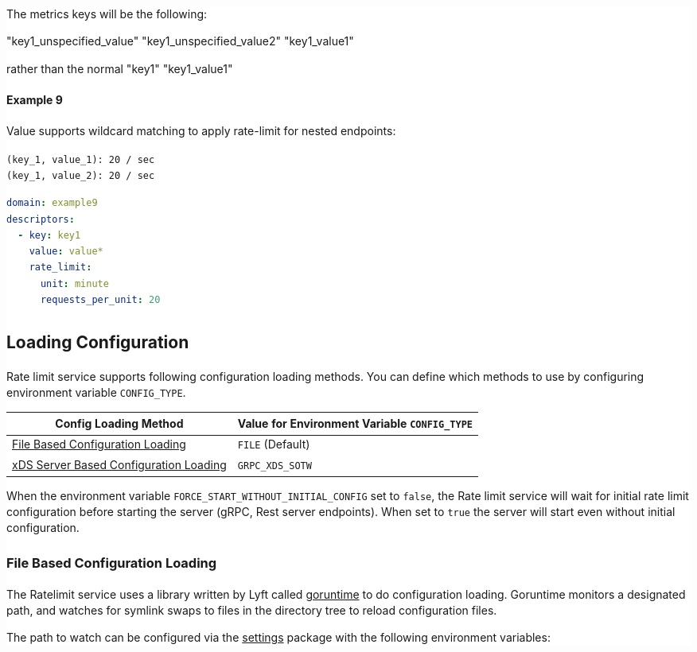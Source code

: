 The metrics keys will be the following:

"key1_unspecified_value"
"key1_unspecified_value2"
"key1_value1"

rather than the normal
"key1"
"key1_value1"

#### Example 9

Value supports wildcard matching to apply rate-limit for nested endpoints:

```
(key_1, value_1): 20 / sec
(key_1, value_2): 20 / sec
```

```yaml
domain: example9
descriptors:
  - key: key1
    value: value*
    rate_limit:
      unit: minute
      requests_per_unit: 20
```

## Loading Configuration

Rate limit service supports following configuration loading methods. You can define which methods to use by configuring environment variable `CONFIG_TYPE`.

| Config Loading Method                                                             | Value for Environment Variable `CONFIG_TYPE` |
| --------------------------------------------------------------------------------- | -------------------------------------------- |
| [File Based Configuration Loading](#file-based-configuration-loading)             | `FILE` (Default)                             |
| [xDS Server Based Configuration Loading](#xds-server-based-configuration-loading) | `GRPC_XDS_SOTW`                              |

When the environment variable `FORCE_START_WITHOUT_INITIAL_CONFIG` set to `false`, the Rate limit service will wait for initial rate limit configuration before
starting the server (gRPC, Rest server endpoints). When set to `true` the server will start even without initial configuration.

### File Based Configuration Loading

The Ratelimit service uses a library written by Lyft called [goruntime](https://github.com/lyft/goruntime) to do configuration loading. Goruntime monitors
a designated path, and watches for symlink swaps to files in the directory tree to reload configuration files.

The path to watch can be configured via the [settings](https://github.com/envoyproxy/ratelimit/blob/master/src/settings/settings.go)
package with the following environment variables:

